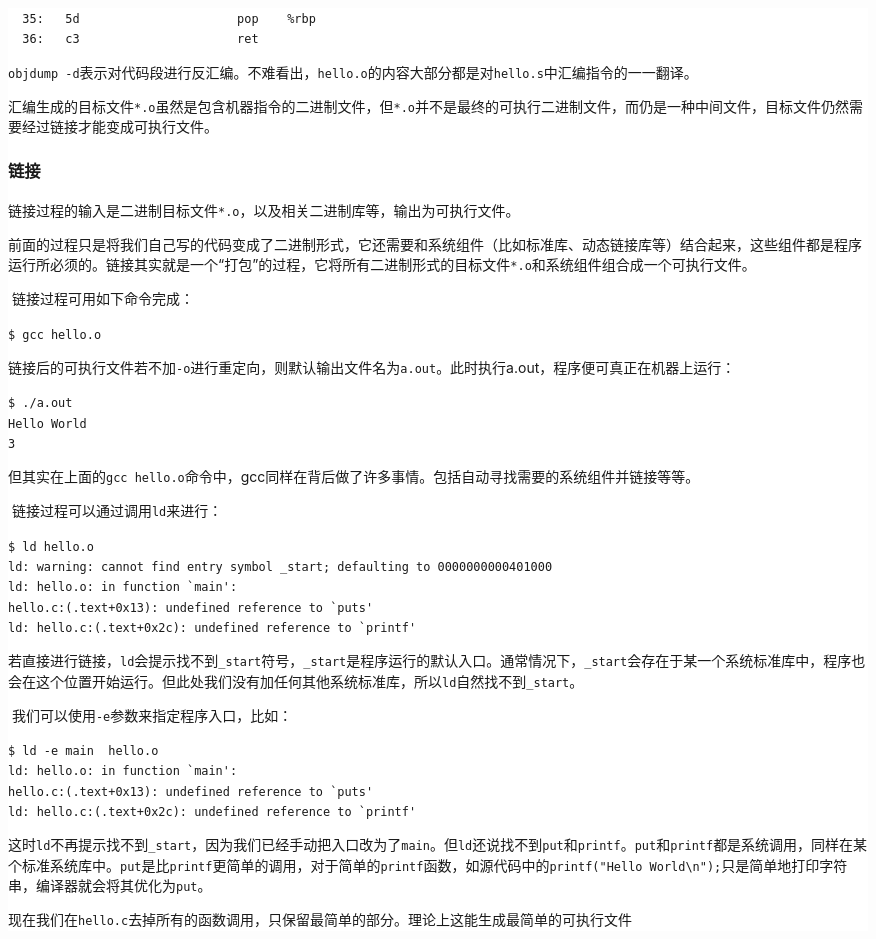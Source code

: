```shell
  35:   5d                      pop    %rbp
  36:   c3                      ret
```

​	`objdump -d`表示对代码段进行反汇编。不难看出，`hello.o`的内容大部分都是对`hello.s`中汇编指令的一一翻译。

​	汇编生成的目标文件`*.o`虽然是包含机器指令的二进制文件，但`*.o`并不是最终的可执行二进制文件，而仍是一种中间文件，目标文件仍然需要经过链接才能变成可执行文件。

### 链接

​	链接过程的输入是二进制目标文件`*.o`，以及相关二进制库等，输出为可执行文件。

​	前面的过程只是将我们自己写的代码变成了二进制形式，它还需要和系统组件（比如标准库、动态链接库等）结合起来，这些组件都是程序运行所必须的。链接其实就是一个“打包”的过程，它将所有二进制形式的目标文件`*.o`和系统组件组合成一个可执行文件。

​	链接过程可用如下命令完成：

```shell
$ gcc hello.o
```

​	链接后的可执行文件若不加`-o`进行重定向，则默认输出文件名为`a.out`。此时执行a.out，程序便可真正在机器上运行：

```shell
$ ./a.out 
Hello World
3
```

​	但其实在上面的`gcc hello.o`命令中，gcc同样在背后做了许多事情。包括自动寻找需要的系统组件并链接等等。

​	链接过程可以通过调用`ld`来进行：

```shell
$ ld hello.o
ld: warning: cannot find entry symbol _start; defaulting to 0000000000401000
ld: hello.o: in function `main':
hello.c:(.text+0x13): undefined reference to `puts'
ld: hello.c:(.text+0x2c): undefined reference to `printf'
```

​	若直接进行链接，`ld`会提示找不到`_start`符号，`_start`是程序运行的默认入口。通常情况下，`_start`会存在于某一个系统标准库中，程序也会在这个位置开始运行。但此处我们没有加任何其他系统标准库，所以`ld`自然找不到`_start`。

​	我们可以使用`-e`参数来指定程序入口，比如：

```shell
$ ld -e main  hello.o
ld: hello.o: in function `main':
hello.c:(.text+0x13): undefined reference to `puts'
ld: hello.c:(.text+0x2c): undefined reference to `printf'
```

​	这时`ld`不再提示找不到`_start`，因为我们已经手动把入口改为了`main`。但`ld`还说找不到`put`和`printf`。`put`和`printf`都是系统调用，同样在某个标准系统库中。`put`是比`printf`更简单的调用，对于简单的`printf`函数，如源代码中的`printf("Hello World\n");`只是简单地打印字符串，编译器就会将其优化为`put`。

​	现在我们在`hello.c`去掉所有的函数调用，只保留最简单的部分。理论上这能生成最简单的可执行文件
